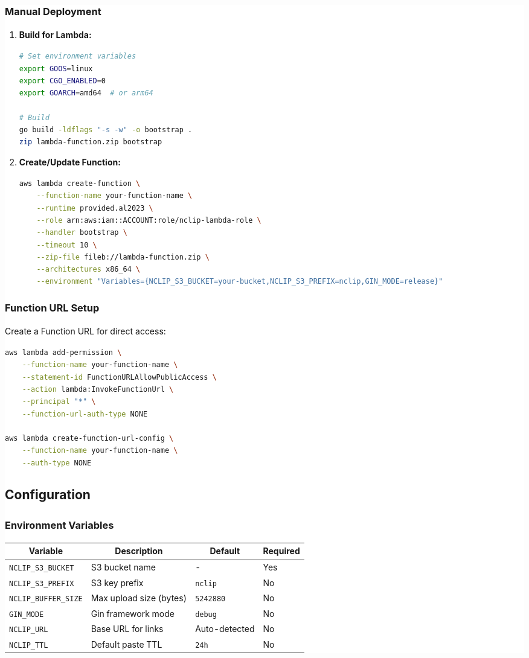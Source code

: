 ### Manual Deployment

1. **Build for Lambda:**
   ```bash
   # Set environment variables
   export GOOS=linux
   export CGO_ENABLED=0
   export GOARCH=amd64  # or arm64

   # Build
   go build -ldflags "-s -w" -o bootstrap .
   zip lambda-function.zip bootstrap
   ```

2. **Create/Update Function:**
   ```bash
   aws lambda create-function \
       --function-name your-function-name \
       --runtime provided.al2023 \
       --role arn:aws:iam::ACCOUNT:role/nclip-lambda-role \
       --handler bootstrap \
       --timeout 10 \
       --zip-file fileb://lambda-function.zip \
       --architectures x86_64 \
       --environment "Variables={NCLIP_S3_BUCKET=your-bucket,NCLIP_S3_PREFIX=nclip,GIN_MODE=release}"
   ```

### Function URL Setup

Create a Function URL for direct access:

```bash
aws lambda add-permission \
    --function-name your-function-name \
    --statement-id FunctionURLAllowPublicAccess \
    --action lambda:InvokeFunctionUrl \
    --principal "*" \
    --function-url-auth-type NONE

aws lambda create-function-url-config \
    --function-name your-function-name \
    --auth-type NONE
```

## Configuration

### Environment Variables

| Variable | Description | Default | Required |
|----------|-------------|---------|----------|
| `NCLIP_S3_BUCKET` | S3 bucket name | - | Yes |
| `NCLIP_S3_PREFIX` | S3 key prefix | `nclip` | No |
| `NCLIP_BUFFER_SIZE` | Max upload size (bytes) | `5242880` | No |
| `GIN_MODE` | Gin framework mode | `debug` | No |
| `NCLIP_URL` | Base URL for links | Auto-detected | No |
| `NCLIP_TTL` | Default paste TTL | `24h` | No |
